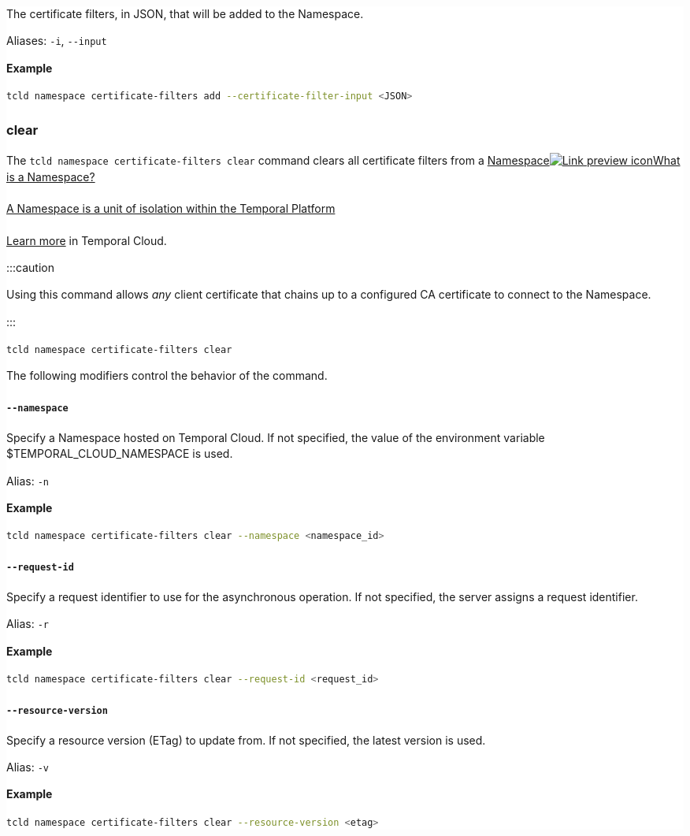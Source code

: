 The certificate filters, in JSON, that will be added to the Namespace.

Aliases: `-i`, `--input`

**Example**

```bash
tcld namespace certificate-filters add --certificate-filter-input <JSON>
```

### clear

The `tcld namespace certificate-filters clear` command clears all certificate filters from a <a class="tdlp" href="/namespaces#">Namespace<span class="tdlpiw"><img src="/img/link-preview-icon.svg" alt="Link preview icon" /></span><span class="tdlpc"><span class="tdlppt">What is a Namespace?</span><br /><br /><span class="tdlppd">A Namespace is a unit of isolation within the Temporal Platform</span><span class="tdlplm"><br /><br /><a class="tdlplma" href="/namespaces#">Learn more</a></span></span></a> in Temporal Cloud.

:::caution

Using this command allows _any_ client certificate that chains up to a configured CA certificate to connect to the Namespace.

:::

`tcld namespace certificate-filters clear`

The following modifiers control the behavior of the command.

#### `--namespace`

Specify a Namespace hosted on Temporal Cloud. If not specified, the value of the environment variable $TEMPORAL_CLOUD_NAMESPACE is used.

Alias: `-n`

**Example**

```bash
tcld namespace certificate-filters clear --namespace <namespace_id>
```

#### `--request-id`

Specify a request identifier to use for the asynchronous operation. If not specified, the server assigns a request identifier.

Alias: `-r`

**Example**

```bash
tcld namespace certificate-filters clear --request-id <request_id>
```

#### `--resource-version`

Specify a resource version (ETag) to update from. If not specified, the latest version is used.

Alias: `-v`

**Example**

```bash
tcld namespace certificate-filters clear --resource-version <etag>
```
